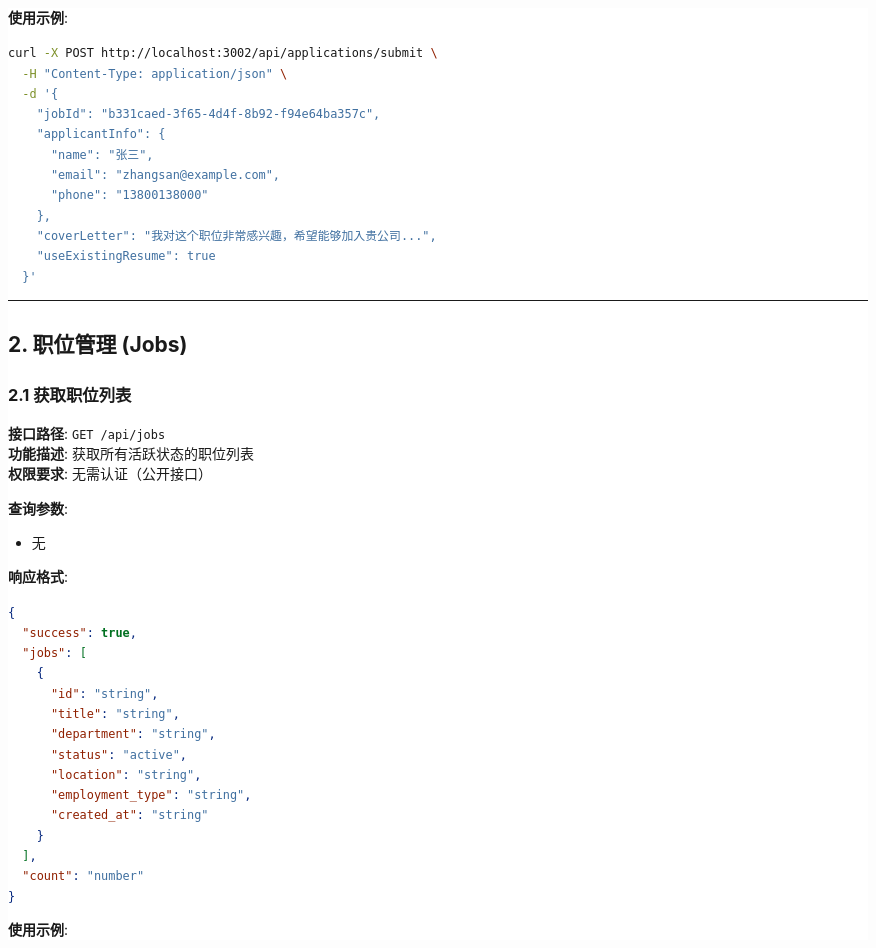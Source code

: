 ```json
```

**使用示例**:

```bash
curl -X POST http://localhost:3002/api/applications/submit \
  -H "Content-Type: application/json" \
  -d '{
    "jobId": "b331caed-3f65-4d4f-8b92-f94e64ba357c",
    "applicantInfo": {
      "name": "张三",
      "email": "zhangsan@example.com",
      "phone": "13800138000"
    },
    "coverLetter": "我对这个职位非常感兴趣，希望能够加入贵公司...",
    "useExistingResume": true
  }'
```

---

## 2. 职位管理 (Jobs)

### 2.1 获取职位列表

**接口路径**: `GET /api/jobs`  
**功能描述**: 获取所有活跃状态的职位列表  
**权限要求**: 无需认证（公开接口）

**查询参数**:

- 无

**响应格式**:

```json
{
  "success": true,
  "jobs": [
    {
      "id": "string",
      "title": "string",
      "department": "string",
      "status": "active",
      "location": "string",
      "employment_type": "string",
      "created_at": "string"
    }
  ],
  "count": "number"
}
```

**使用示例**:

